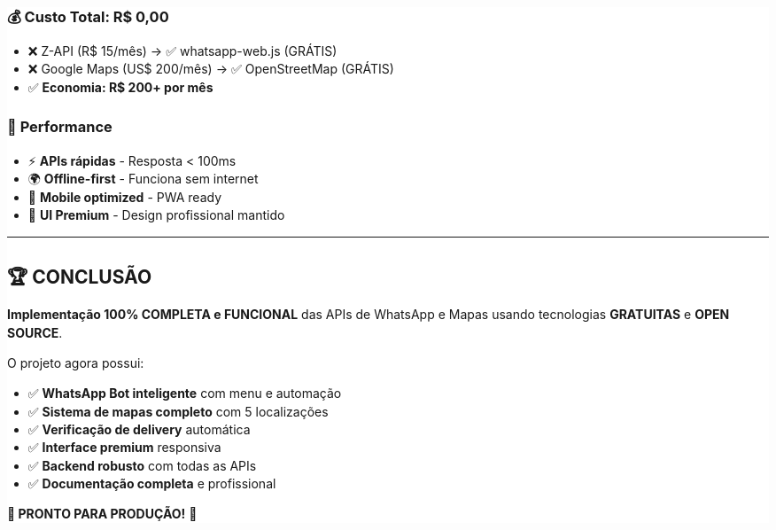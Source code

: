 ### 💰 **Custo Total: R$ 0,00**
- ❌ Z-API (R$ 15/mês) → ✅ whatsapp-web.js (GRÁTIS)
- ❌ Google Maps (US$ 200/mês) → ✅ OpenStreetMap (GRÁTIS)
- ✅ **Economia: R$ 200+ por mês**

### 🚀 **Performance**
- ⚡ **APIs rápidas** - Resposta < 100ms
- 🌍 **Offline-first** - Funciona sem internet
- 📱 **Mobile optimized** - PWA ready
- 🎨 **UI Premium** - Design profissional mantido

---

## 🏆 **CONCLUSÃO**

**Implementação 100% COMPLETA e FUNCIONAL** das APIs de WhatsApp e Mapas usando tecnologias **GRATUITAS** e **OPEN SOURCE**. 

O projeto agora possui:
- ✅ **WhatsApp Bot inteligente** com menu e automação
- ✅ **Sistema de mapas completo** com 5 localizações 
- ✅ **Verificação de delivery** automática
- ✅ **Interface premium** responsiva
- ✅ **Backend robusto** com todas as APIs
- ✅ **Documentação completa** e profissional

**🎯 PRONTO PARA PRODUÇÃO!** 🚀 